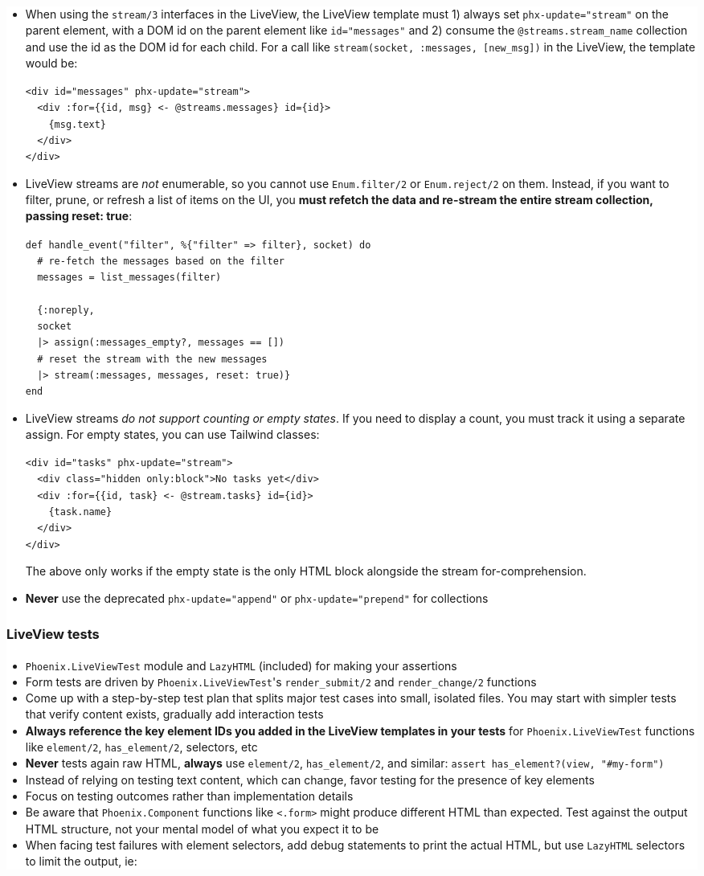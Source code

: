 - When using the `stream/3` interfaces in the LiveView, the LiveView template must 1) always set `phx-update="stream"` on the parent element, with a DOM id on the parent element like `id="messages"` and 2) consume the `@streams.stream_name` collection and use the id as the DOM id for each child. For a call like `stream(socket, :messages, [new_msg])` in the LiveView, the template would be:

      <div id="messages" phx-update="stream">
        <div :for={{id, msg} <- @streams.messages} id={id}>
          {msg.text}
        </div>
      </div>

- LiveView streams are *not* enumerable, so you cannot use `Enum.filter/2` or `Enum.reject/2` on them. Instead, if you want to filter, prune, or refresh a list of items on the UI, you **must refetch the data and re-stream the entire stream collection, passing reset: true**:

      def handle_event("filter", %{"filter" => filter}, socket) do
        # re-fetch the messages based on the filter
        messages = list_messages(filter)

        {:noreply,
        socket
        |> assign(:messages_empty?, messages == [])
        # reset the stream with the new messages
        |> stream(:messages, messages, reset: true)}
      end

- LiveView streams *do not support counting or empty states*. If you need to display a count, you must track it using a separate assign. For empty states, you can use Tailwind classes:

      <div id="tasks" phx-update="stream">
        <div class="hidden only:block">No tasks yet</div>
        <div :for={{id, task} <- @stream.tasks} id={id}>
          {task.name}
        </div>
      </div>

  The above only works if the empty state is the only HTML block alongside the stream for-comprehension.

- **Never** use the deprecated `phx-update="append"` or `phx-update="prepend"` for collections

### LiveView tests

- `Phoenix.LiveViewTest` module and `LazyHTML` (included) for making your assertions
- Form tests are driven by `Phoenix.LiveViewTest`'s `render_submit/2` and `render_change/2` functions
- Come up with a step-by-step test plan that splits major test cases into small, isolated files. You may start with simpler tests that verify content exists, gradually add interaction tests
- **Always reference the key element IDs you added in the LiveView templates in your tests** for `Phoenix.LiveViewTest` functions like `element/2`, `has_element/2`, selectors, etc
- **Never** tests again raw HTML, **always** use `element/2`, `has_element/2`, and similar: `assert has_element?(view, "#my-form")`
- Instead of relying on testing text content, which can change, favor testing for the presence of key elements
- Focus on testing outcomes rather than implementation details
- Be aware that `Phoenix.Component` functions like `<.form>` might produce different HTML than expected. Test against the output HTML structure, not your mental model of what you expect it to be
- When facing test failures with element selectors, add debug statements to print the actual HTML, but use `LazyHTML` selectors to limit the output, ie:
